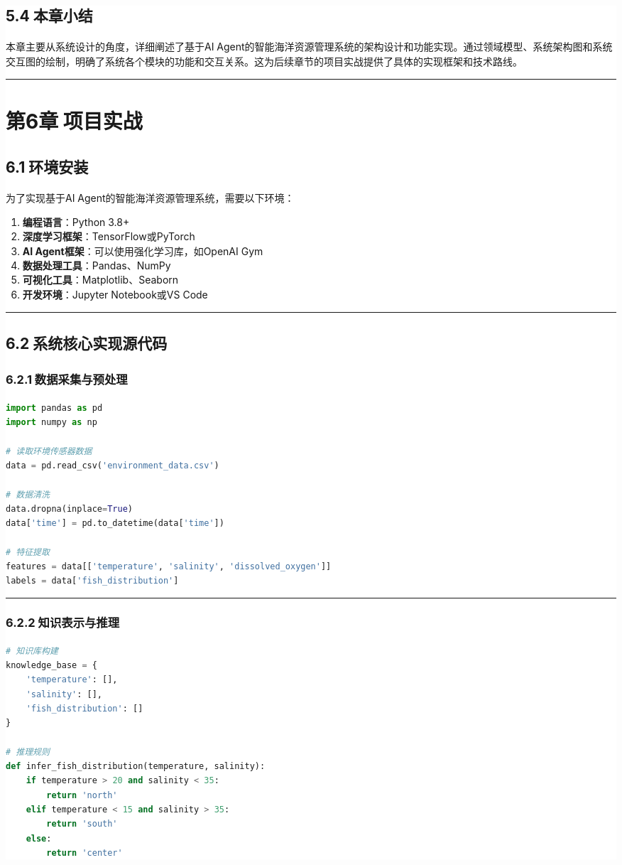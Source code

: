 ## 5.4 本章小结

本章主要从系统设计的角度，详细阐述了基于AI Agent的智能海洋资源管理系统的架构设计和功能实现。通过领域模型、系统架构图和系统交互图的绘制，明确了系统各个模块的功能和交互关系。这为后续章节的项目实战提供了具体的实现框架和技术路线。

---

# 第6章 项目实战

## 6.1 环境安装

为了实现基于AI Agent的智能海洋资源管理系统，需要以下环境：

1. **编程语言**：Python 3.8+
2. **深度学习框架**：TensorFlow或PyTorch
3. **AI Agent框架**：可以使用强化学习库，如OpenAI Gym
4. **数据处理工具**：Pandas、NumPy
5. **可视化工具**：Matplotlib、Seaborn
6. **开发环境**：Jupyter Notebook或VS Code

---

## 6.2 系统核心实现源代码

### 6.2.1 数据采集与预处理

```python
import pandas as pd
import numpy as np

# 读取环境传感器数据
data = pd.read_csv('environment_data.csv')

# 数据清洗
data.dropna(inplace=True)
data['time'] = pd.to_datetime(data['time'])

# 特征提取
features = data[['temperature', 'salinity', 'dissolved_oxygen']]
labels = data['fish_distribution']
```

---

### 6.2.2 知识表示与推理

```python
# 知识库构建
knowledge_base = {
    'temperature': [],
    'salinity': [],
    'fish_distribution': []
}

# 推理规则
def infer_fish_distribution(temperature, salinity):
    if temperature > 20 and salinity < 35:
        return 'north'
    elif temperature < 15 and salinity > 35:
        return 'south'
    else:
        return 'center'
```
